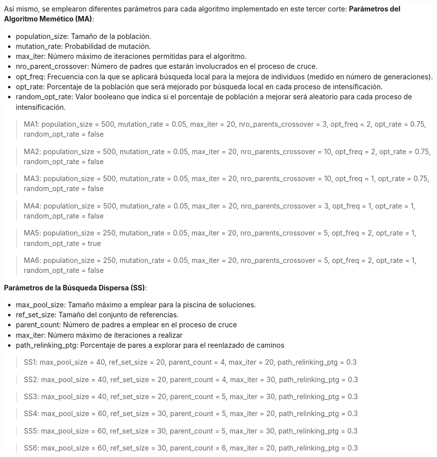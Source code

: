 Así mismo, se emplearon diferentes parámetros para cada algoritmo implementado en este tercer corte:
**Parámetros del Algoritmo Memético (MA)**:
 * population_size: Tamaño de la población.
 * mutation_rate: Probabilidad de mutación.
 * max_iter: Número máximo de iteraciones permitidas para el algoritmo.
 * nro_parent_crossover: Número de padres que estarán involucrados en el proceso de cruce.
 * opt_freq: Frecuencia con la que se aplicará búsqueda local para la mejora de individuos (medido en número de generaciones).
 * opt_rate: Porcentaje de la población que será mejorado por búsqueda local en cada proceso de intensificación.
 * random_opt_rate: Valor booleano que indica si el porcentaje de población a mejorar será aleatorio para cada proceso de intensificación.

> MA1: population_size = 500, mutation_rate = 0.05, max_iter = 20, nro_parents_crossover = 3, opt_freq = 2, opt_rate = 0.75, random_opt_rate = false

> MA2: population_size = 500, mutation_rate = 0.05, max_iter = 20, nro_parents_crossover = 10, opt_freq = 2, opt_rate = 0.75, random_opt_rate = false

> MA3: population_size = 500, mutation_rate = 0.05, max_iter = 20, nro_parents_crossover = 10, opt_freq = 1, opt_rate = 0.75, random_opt_rate = false

> MA4: population_size = 500, mutation_rate = 0.05, max_iter = 20, nro_parents_crossover = 3, opt_freq = 1, opt_rate = 1, random_opt_rate = false

> MA5: population_size = 250, mutation_rate = 0.05, max_iter = 20, nro_parents_crossover = 5, opt_freq = 2, opt_rate = 1, random_opt_rate = true

> MA6: population_size = 250, mutation_rate = 0.05, max_iter = 20, nro_parents_crossover = 5, opt_freq = 2, opt_rate = 1, random_opt_rate = false

**Parámetros de la Búsqueda Dispersa (SS)**:
 * max_pool_size: Tamaño máximo a emplear para la piscina de soluciones.
 * ref_set_size: Tamaño del conjunto de referencias.
 * parent_count: Número de padres a emplear en el proceso de cruce
 * max_iter: Número máximo de iteraciones a realizar
 * path_relinking_ptg: Porcentaje de pares a explorar para el reenlazado de caminos

> SS1: max_pool_size = 40, ref_set_size = 20, parent_count = 4, max_iter = 20, path_relinking_ptg = 0.3

> SS2: max_pool_size = 40, ref_set_size = 20, parent_count = 4, max_iter = 30, path_relinking_ptg = 0.3

> SS3: max_pool_size = 40, ref_set_size = 20, parent_count = 5, max_iter = 30, path_relinking_ptg = 0.3

> SS4: max_pool_size = 60, ref_set_size = 30, parent_count = 5, max_iter = 20, path_relinking_ptg = 0.3

> SS5: max_pool_size = 60, ref_set_size = 30, parent_count = 5, max_iter = 30, path_relinking_ptg = 0.3

> SS6: max_pool_size = 60, ref_set_size = 30, parent_count = 6, max_iter = 20, path_relinking_ptg = 0.3
